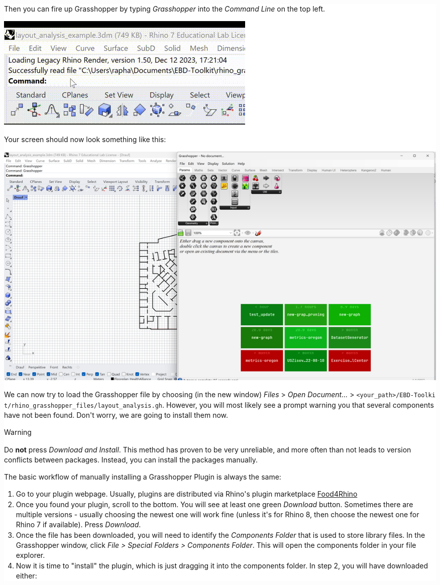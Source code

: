Then you can fire up Grasshopper by typing _Grasshopper_ into the _Command Line_ on the top left.

![Opening Grasshopper](/figures/spatial_analysis/2.0_open_grasshopper.gif)

Your screen should now look something like this:

![Grasshopper Window](/figures/spatial_analysis//3.0_grasshopper_open.png)

We can now try to load the Grasshopper file by choosing (in the new window) _Files_ > _Open Document..._ > `<your_path>/EBD-Toolkit/rhino_grasshopper_files/layout_analysis.gh`. However, you will most likely see a prompt warning you that several components have not been found. Don't worry, we are going to install them now.

>[!WARNING]
>Do **not** press _Download and Install_. This method has proven to be very unreliable, and more often than not leads to version conflicts between packages. Instead, you can install the packages manually.

The basic workflow of manually installing a Grasshopper Plugin is always the same:
1. Go to your plugin webpage. Usually, plugins are distributed via Rhino's plugin marketplace [Food4Rhino](https://www.food4rhino.com/en)
2. Once you found your plugin, scroll to the bottom. You will see at least one green _Download_ button. Sometimes there are multiple versions - usually choosing the newest one will work fine (unless it's for Rhino 8, then choose the newest one for Rhino 7 if available). Press _Download_.
3. Once the file has been downloaded, you will need to identify the _Components Folder_ that is used to store library files. In the Grasshopper window, click _File > Special Folders > Components Folder_. This will open the components folder in your file explorer.
4. Now it is time to "install" the plugin, which is just dragging it into the components folder. In step 2, you will have downloaded either: